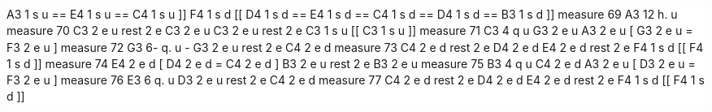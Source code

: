 A3     1        s     u  ==
E4     1        s     u  ==
C4     1        s     u  ]]
F4     1        s     d  [[
D4     1        s     d  ==
E4     1        s     d  ==
C4     1        s     d  ==
D4     1        s     d  ==
B3     1        s     d  ]]
measure 69
A3    12        h.    u
measure 70
C3     2        e     u
rest   2        e
C3     2        e     u
C3     2        e     u
rest   2        e
C3     1        s     u  [[
C3     1        s     u  ]]
measure 71
C3     4        q     u
G3     2        e     u
A3     2        e     u  [
G3     2        e     u  =
F3     2        e     u  ]
measure 72
G3     6-       q.    u        -
G3     2        e     u
rest   2        e
C4     2        e     d
measure 73
C4     2        e     d
rest   2        e
D4     2        e     d
E4     2        e     d
rest   2        e
F4     1        s     d  [[
F4     1        s     d  ]]
measure 74
E4     2        e     d  [
D4     2        e     d  =
C4     2        e     d  ]
B3     2        e     u
rest   2        e
B3     2        e     u
measure 75
B3     4        q     u
C4     2        e     d
A3     2        e     u  [
D3     2        e     u  =
F3     2        e     u  ]
measure 76
E3     6        q.    u
D3     2        e     u
rest   2        e
C4     2        e     d
measure 77
C4     2        e     d
rest   2        e
D4     2        e     d
E4     2        e     d
rest   2        e
F4     1        s     d  [[
F4     1        s     d  ]]